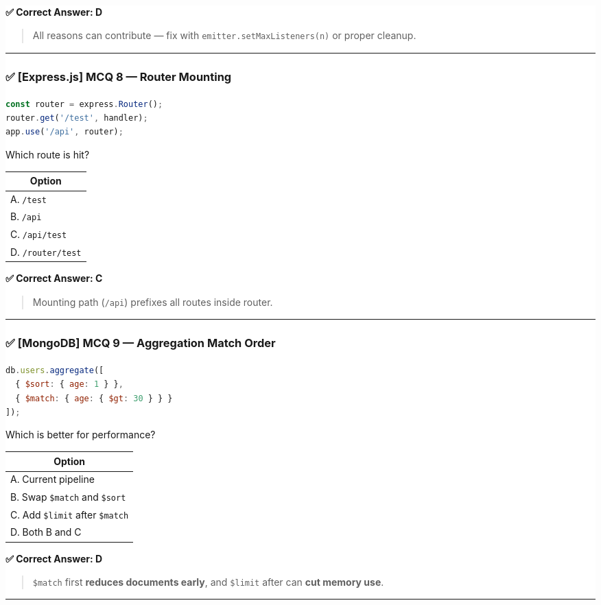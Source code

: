 **✅ Correct Answer: D**

> All reasons can contribute — fix with `emitter.setMaxListeners(n)` or proper cleanup.

---

### ✅ **\[Express.js] MCQ 8 — Router Mounting**

```js
const router = express.Router();
router.get('/test', handler);
app.use('/api', router);
```

Which route is hit?

| Option            |
| ----------------- |
| A. `/test`        |
| B. `/api`         |
| C. `/api/test`    |
| D. `/router/test` |

**✅ Correct Answer: C**

> Mounting path (`/api`) prefixes all routes inside router.

---

### ✅ **\[MongoDB] MCQ 9 — Aggregation Match Order**

```js
db.users.aggregate([
  { $sort: { age: 1 } },
  { $match: { age: { $gt: 30 } } }
]);
```

Which is better for performance?

| Option                         |
| ------------------------------ |
| A. Current pipeline            |
| B. Swap `$match` and `$sort`   |
| C. Add `$limit` after `$match` |
| D. Both B and C                |

**✅ Correct Answer: D**

> `$match` first **reduces documents early**, and `$limit` after can **cut memory use**.

---
